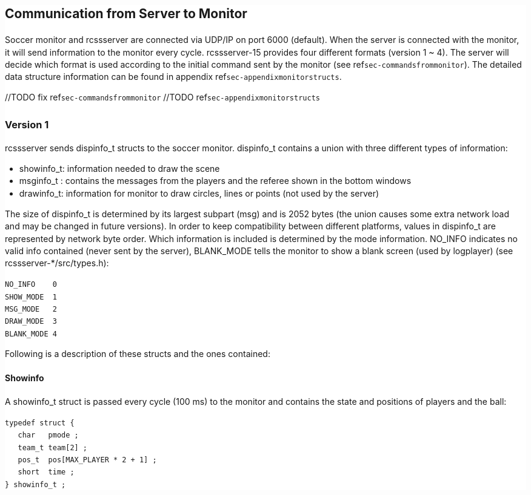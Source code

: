 ## Communication from Server to Monitor

Soccer monitor and rcssserver are connected via UDP/IP on port 6000 (default).
When the server is connected with the monitor, it will send information to
the monitor every cycle.
rcssserver-15 provides four different formats (version 1 ~ 4).
The server will decide which format is used according to the initial command
sent by the monitor (see ref`sec-commandsfrommonitor`).
The detailed data structure information can be found in
appendix ref`sec-appendixmonitorstructs`.

//TODO fix ref`sec-commandsfrommonitor`
//TODO ref`sec-appendixmonitorstructs`
### Version 1

rcssserver sends dispinfo_t structs to the soccer monitor.
dispinfo_t contains a union with three different types of information:

- showinfo_t: information needed to draw the scene
- msginfo_t : contains the messages from the players and the referee shown
  in the bottom windows
- drawinfo_t: information for monitor to draw circles, lines or points
  (not used by the server)

The size of dispinfo_t is determined by its largest subpart (msg) and is
2052 bytes (the union causes some extra network load and may be changed
in future versions).
In order to keep compatibility between different platforms, values in
dispinfo_t are represented by network byte order.
Which information is included is determined by the mode information.
NO_INFO indicates no valid info contained (never sent by the server),
BLANK_MODE tells the monitor to show a blank screen (used by logplayer)
(see rcssserver-\*/src/types.h):

```
NO_INFO    0
SHOW_MODE  1
MSG_MODE   2
DRAW_MODE  3
BLANK_MODE 4
```

Following is a description of these structs and the ones contained:

#### Showinfo

A showinfo_t struct is passed every cycle (100 ms) to the monitor and
contains the state and positions of players and the ball:

```
typedef struct {
   char   pmode ;
   team_t team[2] ;
   pos_t  pos[MAX_PLAYER * 2 + 1] ;
   short  time ;
} showinfo_t ;
```
